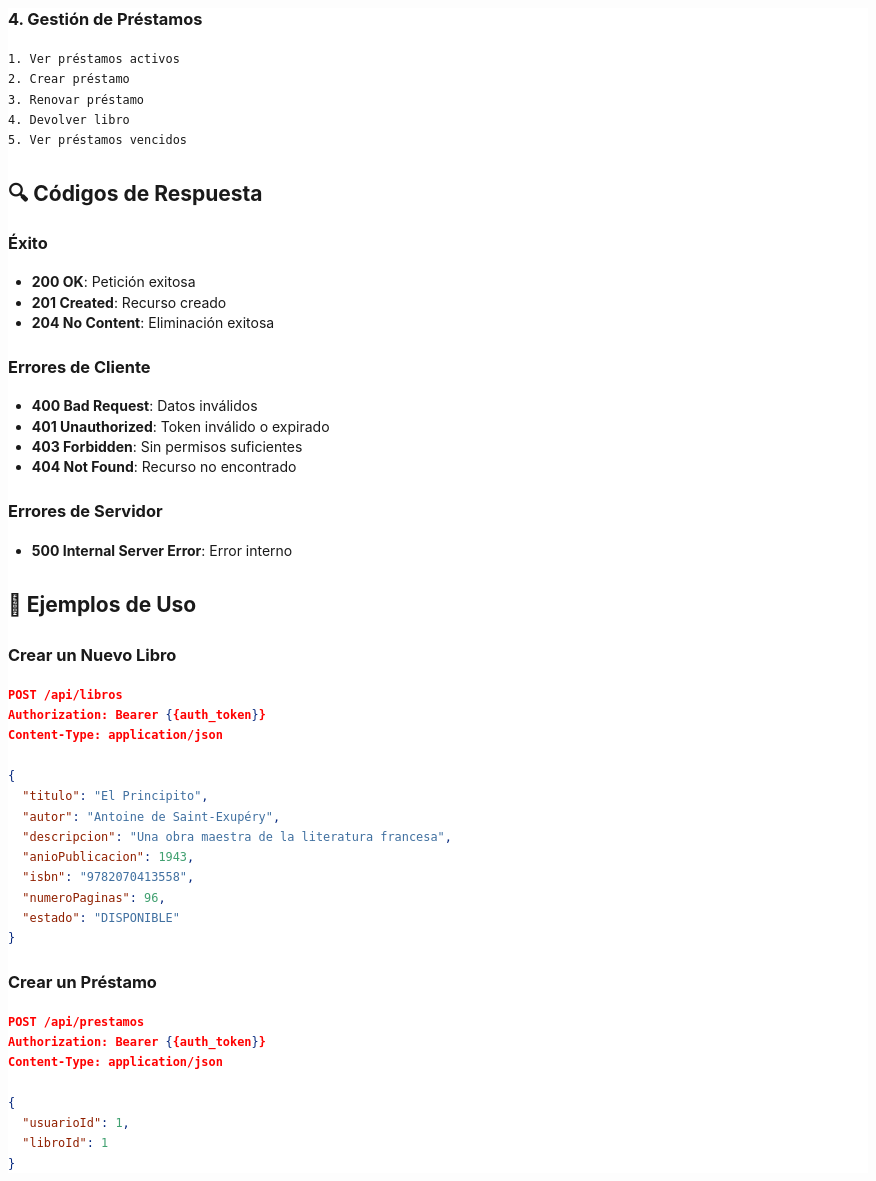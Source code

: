 ### 4. Gestión de Préstamos
```
1. Ver préstamos activos
2. Crear préstamo
3. Renovar préstamo
4. Devolver libro
5. Ver préstamos vencidos
```

## 🔍 Códigos de Respuesta

### Éxito
- **200 OK**: Petición exitosa
- **201 Created**: Recurso creado
- **204 No Content**: Eliminación exitosa

### Errores de Cliente
- **400 Bad Request**: Datos inválidos
- **401 Unauthorized**: Token inválido o expirado
- **403 Forbidden**: Sin permisos suficientes
- **404 Not Found**: Recurso no encontrado

### Errores de Servidor
- **500 Internal Server Error**: Error interno

## 📝 Ejemplos de Uso

### Crear un Nuevo Libro
```json
POST /api/libros
Authorization: Bearer {{auth_token}}
Content-Type: application/json

{
  "titulo": "El Principito",
  "autor": "Antoine de Saint-Exupéry",
  "descripcion": "Una obra maestra de la literatura francesa",
  "anioPublicacion": 1943,
  "isbn": "9782070413558",
  "numeroPaginas": 96,
  "estado": "DISPONIBLE"
}
```

### Crear un Préstamo
```json
POST /api/prestamos
Authorization: Bearer {{auth_token}}
Content-Type: application/json

{
  "usuarioId": 1,
  "libroId": 1
}
```
